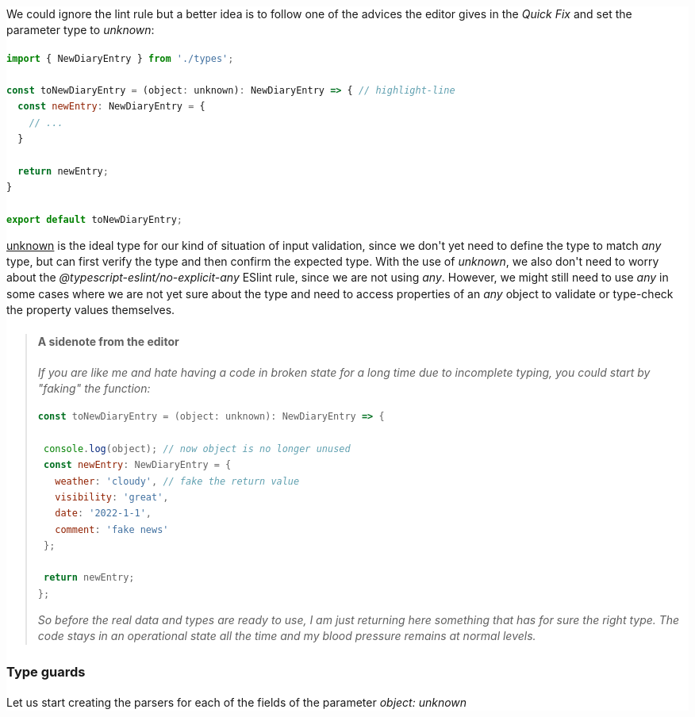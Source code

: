 We could ignore the lint rule but a better idea is to follow one of the advices the editor gives in the <i>Quick Fix</i> and set the parameter type to *unknown*:

```js
import { NewDiaryEntry } from './types';

const toNewDiaryEntry = (object: unknown): NewDiaryEntry => { // highlight-line
  const newEntry: NewDiaryEntry = {
    // ...
  }

  return newEntry;
}

export default toNewDiaryEntry;
```

[unknown](https://www.typescriptlang.org/docs/handbook/2/functions.html#unknown) is the ideal type for our kind of situation of input validation, since we don't yet need to define the type to match *any* type, but can first verify the type and then confirm the expected type. With the use of *unknown*, we also don't need to worry about the *@typescript-eslint/no-explicit-any* ESlint rule, since we are not using *any*. However, we might still need to use *any* in some cases where we are not yet sure about the type and need to access properties of an *any* object to validate or type-check the property values themselves.

> #### A sidenote from the editor
>
> <i>If you are like me and hate having a code in broken state for a long time due to incomplete typing, you could start by "faking" the function: </i>
>
>
>```js
>const toNewDiaryEntry = (object: unknown): NewDiaryEntry => {
>
>  console.log(object); // now object is no longer unused
>  const newEntry: NewDiaryEntry = {
>    weather: 'cloudy', // fake the return value
>    visibility: 'great',
>    date: '2022-1-1',
>    comment: 'fake news'
>  };
>
>  return newEntry;
>};
>```
>
> <i>So before the real data and types are ready to use, I am just returning here something that has for sure the right type. The code stays in an operational state all the time and my blood pressure remains at normal levels. </i>

### Type guards

Let us start creating the parsers for each of the fields of the parameter *object: unknown*

